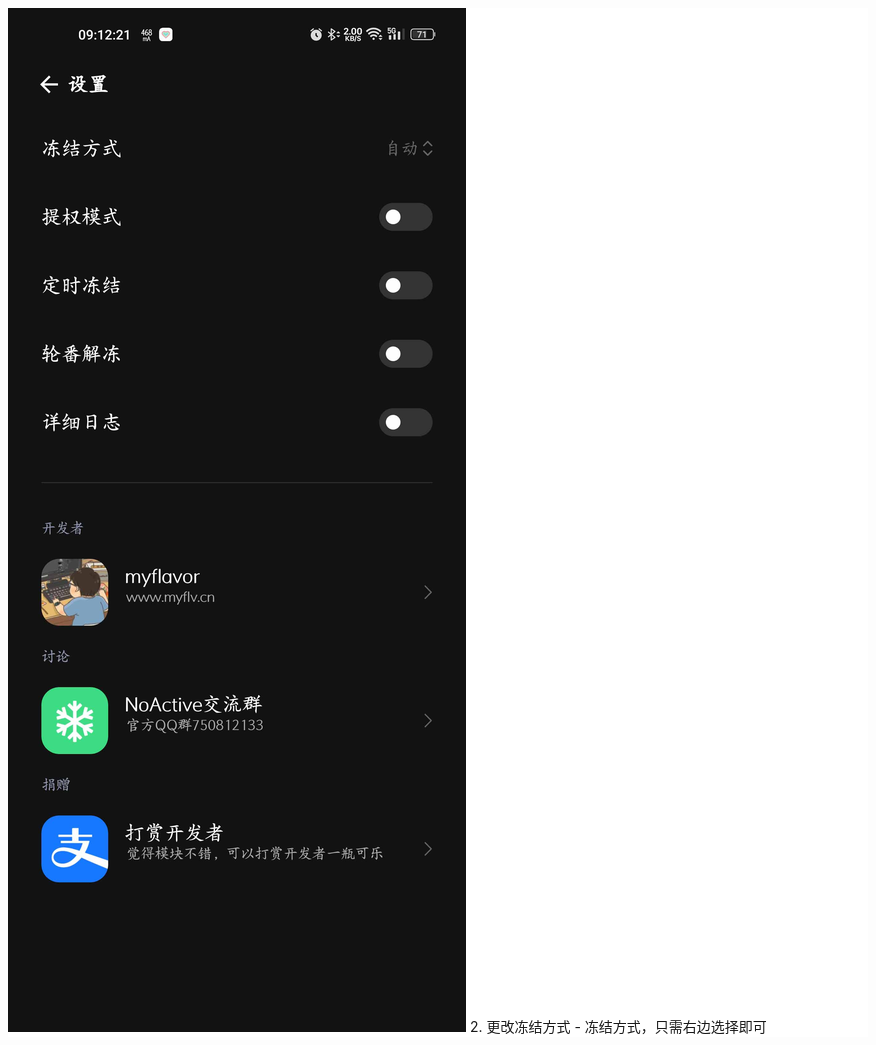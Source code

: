[![](img/uploadfile/202209/03171663724011.jpg)](img/uploadfile/202209/03171663724011.jpg)
2. 更改冻结方式
	- 冻结方式，只需右边选择即可